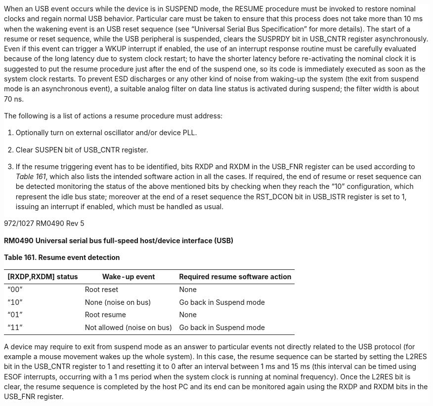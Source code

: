
When an USB event occurs while the device is in SUSPEND mode, the RESUME
procedure must be invoked to restore nominal clocks and regain normal USB behavior.
Particular care must be taken to ensure that this process does not take more than 10 ms
when the wakening event is an USB reset sequence (see “Universal Serial Bus
Specification” for more details). The start of a resume or reset sequence, while the USB
peripheral is suspended, clears the SUSPRDY bit in USB_CNTR register asynchronously.
Even if this event can trigger a WKUP interrupt if enabled, the use of an interrupt response
routine must be carefully evaluated because of the long latency due to system clock restart;
to have the shorter latency before re-activating the nominal clock it is suggested to put the
resume procedure just after the end of the suspend one, so its code is immediately
executed as soon as the system clock restarts. To prevent ESD discharges or any other kind
of noise from waking-up the system (the exit from suspend mode is an asynchronous
event), a suitable analog filter on data line status is activated during suspend; the filter width
is about 70 ns.


The following is a list of actions a resume procedure must address:


1. Optionally turn on external oscillator and/or device PLL.


2. Clear SUSPEN bit of USB_CNTR register.


3. If the resume triggering event has to be identified, bits RXDP and RXDM in the
USB_FNR register can be used according to _Table 161_, which also lists the intended
software action in all the cases. If required, the end of resume or reset sequence can
be detected monitoring the status of the above mentioned bits by checking when they
reach the “10” configuration, which represent the idle bus state; moreover at the end of
a reset sequence the RST_DCON bit in USB_ISTR register is set to 1, issuing an
interrupt if enabled, which must be handled as usual.


972/1027 RM0490 Rev 5


**RM0490** **Universal serial bus full-speed host/device interface (USB)**


**Table 161. Resume event detection**

|[RXDP,RXDM] status|Wake-up event|Required resume software action|
|---|---|---|
|“00”|Root reset|None|
|“10”|None (noise on bus)|Go back in Suspend mode|
|“01”|Root resume|None|
|“11”|Not allowed (noise on bus)|Go back in Suspend mode|



A device may require to exit from suspend mode as an answer to particular events not
directly related to the USB protocol (for example a mouse movement wakes up the whole
system). In this case, the resume sequence can be started by setting the L2RES bit in the
USB_CNTR register to 1 and resetting it to 0 after an interval between 1 ms and 15 ms (this
interval can be timed using ESOF interrupts, occurring with a 1 ms period when the system
clock is running at nominal frequency). Once the L2RES bit is clear, the resume sequence is
completed by the host PC and its end can be monitored again using the RXDP and RXDM
bits in the USB_FNR register.
